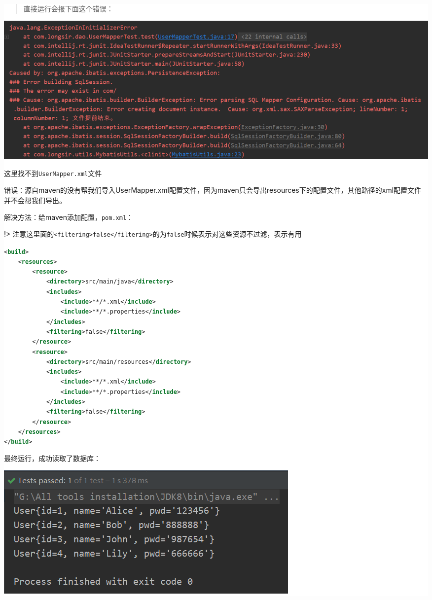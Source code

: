 > 直接运行会报下面这个错误：

![](Mybatis学习记录/image-20201004213958946.png)

这里找不到`UserMapper.xml`文件

错误：源自maven的没有帮我们导入UserMapper.xml配置文件，因为maven只会导出resources下的配置文件，其他路径的xml配置文件并不会帮我们导出。

解决方法：给maven添加配置，`pom.xml`：

!> 注意这里面的`<filtering>false</filtering>`的为`false`时候表示对这些资源不过滤，表示有用

```xml
<build>
    <resources>
        <resource>
            <directory>src/main/java</directory>
            <includes>
                <include>**/*.xml</include>
                <include>**/*.properties</include>
            </includes>
            <filtering>false</filtering>
        </resource>
        <resource>
            <directory>src/main/resources</directory>
            <includes>
                <include>**/*.xml</include>
                <include>**/*.properties</include>
            </includes>
            <filtering>false</filtering>
        </resource>
    </resources>
</build>
```

最终运行，成功读取了数据库：

![](Mybatis学习记录/image-20201004220324941.png)
